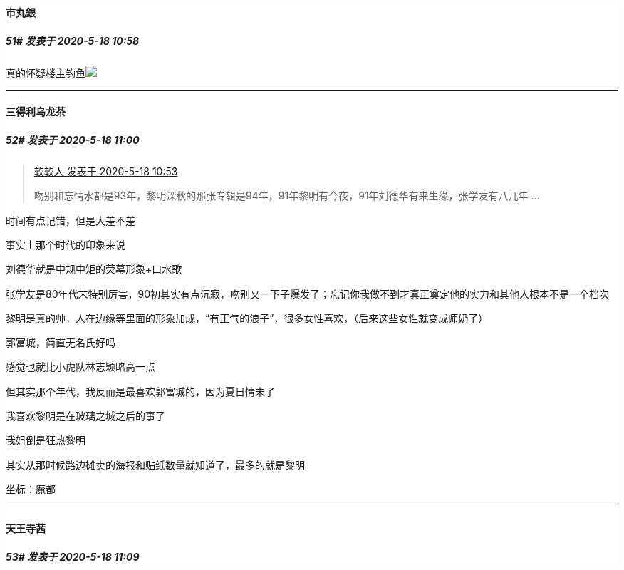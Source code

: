 ####  市丸銀  
##### 51#       发表于 2020-5-18 10:58




真的怀疑楼主钓鱼<img src="https://static.saraba1st.com/image/smiley/face2017/068.png" referrerpolicy="no-referrer">







*****

####  三得利乌龙茶  
##### 52#       发表于 2020-5-18 11:00



<blockquote><a href="httphttps://bbs.saraba1st.com/2b/forum.php?mod=redirect&amp;goto=findpost&amp;pid=47461106&amp;ptid=1935851" target="_blank">软软人 发表于 2020-5-18 10:53</a>

吻别和忘情水都是93年，黎明深秋的那张专辑是94年，91年黎明有今夜，91年刘德华有来生缘，张学友有八几年 ...</blockquote>
时间有点记错，但是大差不差


事实上那个时代的印象来说

刘德华就是中规中矩的荧幕形象+口水歌

张学友是80年代末特别厉害，90初其实有点沉寂，吻别又一下子爆发了；忘记你我做不到才真正奠定他的实力和其他人根本不是一个档次

黎明是真的帅，人在边缘等里面的形象加成，“有正气的浪子”，很多女性喜欢，（后来这些女性就变成师奶了）


郭富城，简直无名氏好吗

感觉也就比小虎队林志颖略高一点


但其实那个年代，我反而是最喜欢郭富城的，因为夏日情未了

我喜欢黎明是在玻璃之城之后的事了

我姐倒是狂热黎明

其实从那时候路边摊卖的海报和贴纸数量就知道了，最多的就是黎明


坐标：魔都











*****

####  天王寺茜  
##### 53#       发表于 2020-5-18 11:09
